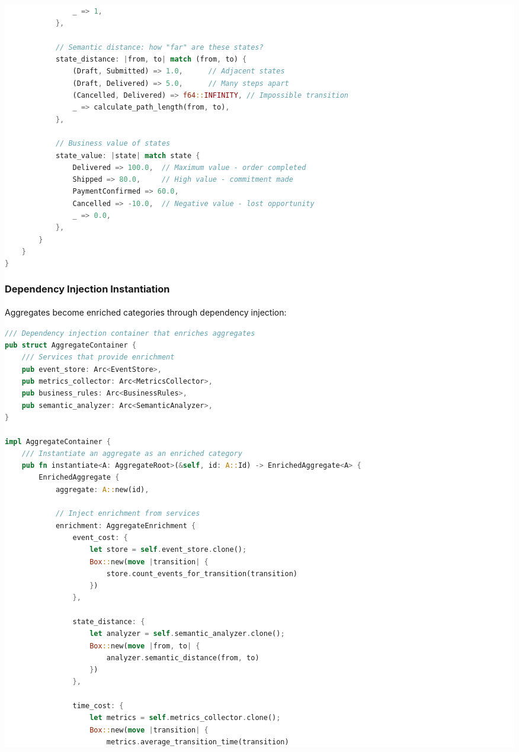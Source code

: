 ```rust
                _ => 1,
            },

            // Semantic distance: how "far" are these states?
            state_distance: |from, to| match (from, to) {
                (Draft, Submitted) => 1.0,      // Adjacent states
                (Draft, Delivered) => 5.0,      // Many steps apart
                (Cancelled, Delivered) => f64::INFINITY, // Impossible transition
                _ => calculate_path_length(from, to),
            },

            // Business value of states
            state_value: |state| match state {
                Delivered => 100.0,  // Maximum value - order completed
                Shipped => 80.0,     // High value - commitment made
                PaymentConfirmed => 60.0,
                Cancelled => -10.0,  // Negative value - lost opportunity
                _ => 0.0,
            },
        }
    }
}
```

### Dependency Injection Instantiation

Aggregates become enriched categories through dependency injection:

```rust
/// Dependency injection container that enriches aggregates
pub struct AggregateContainer {
    /// Services that provide enrichment
    pub event_store: Arc<EventStore>,
    pub metrics_collector: Arc<MetricsCollector>,
    pub business_rules: Arc<BusinessRules>,
    pub semantic_analyzer: Arc<SemanticAnalyzer>,
}

impl AggregateContainer {
    /// Instantiate an aggregate as an enriched category
    pub fn instantiate<A: AggregateRoot>(&self, id: A::Id) -> EnrichedAggregate<A> {
        EnrichedAggregate {
            aggregate: A::new(id),

            // Inject enrichment from services
            enrichment: AggregateEnrichment {
                event_cost: {
                    let store = self.event_store.clone();
                    Box::new(move |transition| {
                        store.count_events_for_transition(transition)
                    })
                },

                state_distance: {
                    let analyzer = self.semantic_analyzer.clone();
                    Box::new(move |from, to| {
                        analyzer.semantic_distance(from, to)
                    })
                },

                time_cost: {
                    let metrics = self.metrics_collector.clone();
                    Box::new(move |transition| {
                        metrics.average_transition_time(transition)
```